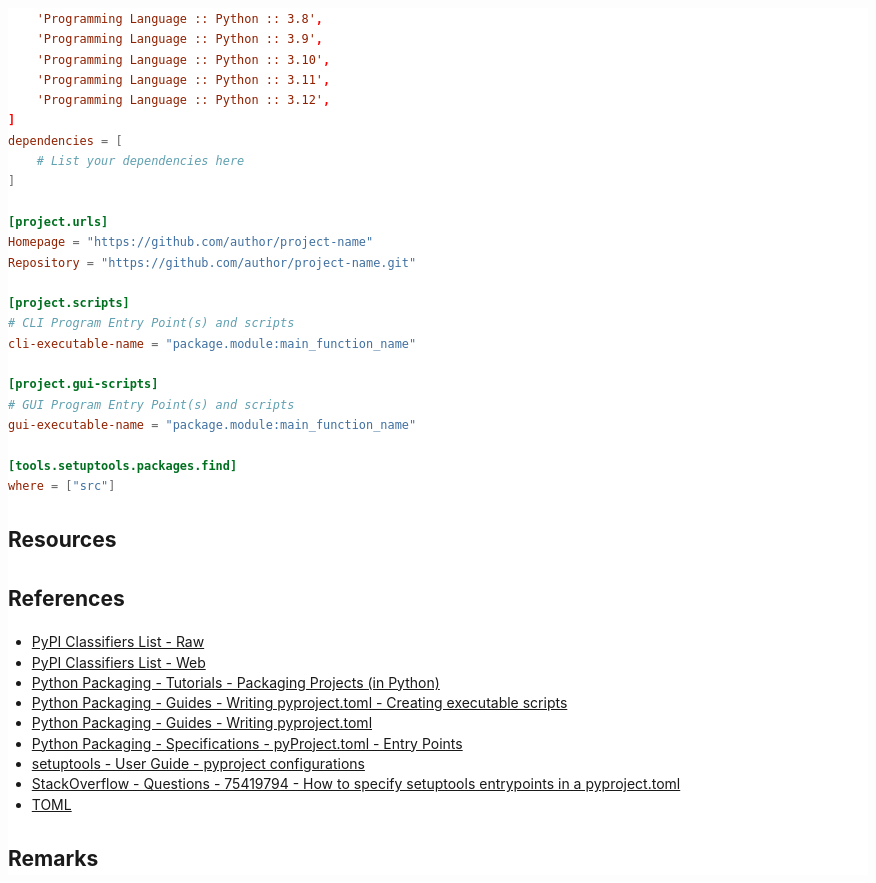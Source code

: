 ```toml
    'Programming Language :: Python :: 3.8',
    'Programming Language :: Python :: 3.9',
    'Programming Language :: Python :: 3.10',
    'Programming Language :: Python :: 3.11',
    'Programming Language :: Python :: 3.12',
]
dependencies = [
    # List your dependencies here
]

[project.urls]
Homepage = "https://github.com/author/project-name"
Repository = "https://github.com/author/project-name.git"

[project.scripts]
# CLI Program Entry Point(s) and scripts
cli-executable-name = "package.module:main_function_name"

[project.gui-scripts]
# GUI Program Entry Point(s) and scripts
gui-executable-name = "package.module:main_function_name"

[tools.setuptools.packages.find]
where = ["src"]
```

## Resources

## References
+ [PyPI Classifiers List - Raw](https://pypi.org/pypi?%3Aaction=list_classifiers)
+ [PyPI Classifiers List - Web](https://pypi.org/classifiers/)
+ [Python Packaging - Tutorials - Packaging Projects (in Python)](https://packaging.python.org/en/latest/tutorials/packaging-projects/)
+ [Python Packaging - Guides - Writing pyproject.toml - Creating executable scripts](https://packaging.python.org/en/latest/guides/writing-pyproject-toml/#creating-executable-scripts)
+ [Python Packaging - Guides - Writing pyproject.toml](https://packaging.python.org/en/latest/guides/writing-pyproject-toml/#writing-pyproject-toml)
+ [Python Packaging - Specifications - pyProject.toml - Entry Points](https://packaging.python.org/en/latest/specifications/pyproject-toml/#entry-points)
+ [setuptools - User Guide - pyproject configurations](https://setuptools.pypa.io/en/latest/userguide/pyproject_config.html)
+ [StackOverflow - Questions - 75419794 - How to specify setuptools entrypoints in a pyproject.toml](https://stackoverflow.com/questions/75419794/how-to-specify-setuptools-entrypoints-in-a-pyproject-toml)
+ [TOML](https://toml.io/en/)

## Remarks

